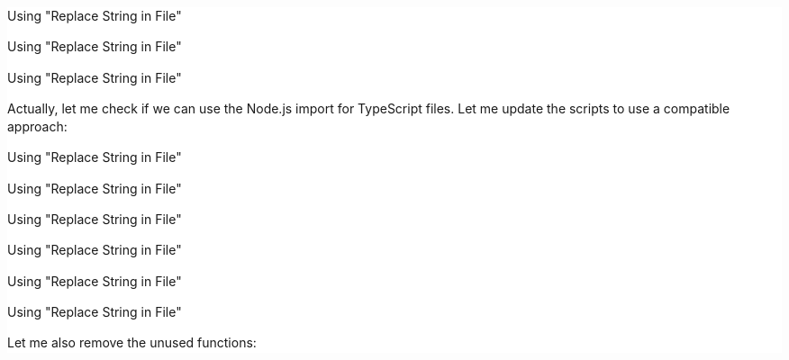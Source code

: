 Using "Replace String in File"


```

```


Using "Replace String in File"


```

```


Using "Replace String in File"


```

```
Actually, let me check if we can use the Node.js import for TypeScript files. Let me update the scripts to use a compatible approach: 

Using "Replace String in File"


```

```


Using "Replace String in File"


```

```


Using "Replace String in File"


```

```


Using "Replace String in File"


```

```


Using "Replace String in File"


```

```


Using "Replace String in File"


```

```
Let me also remove the unused functions: 
